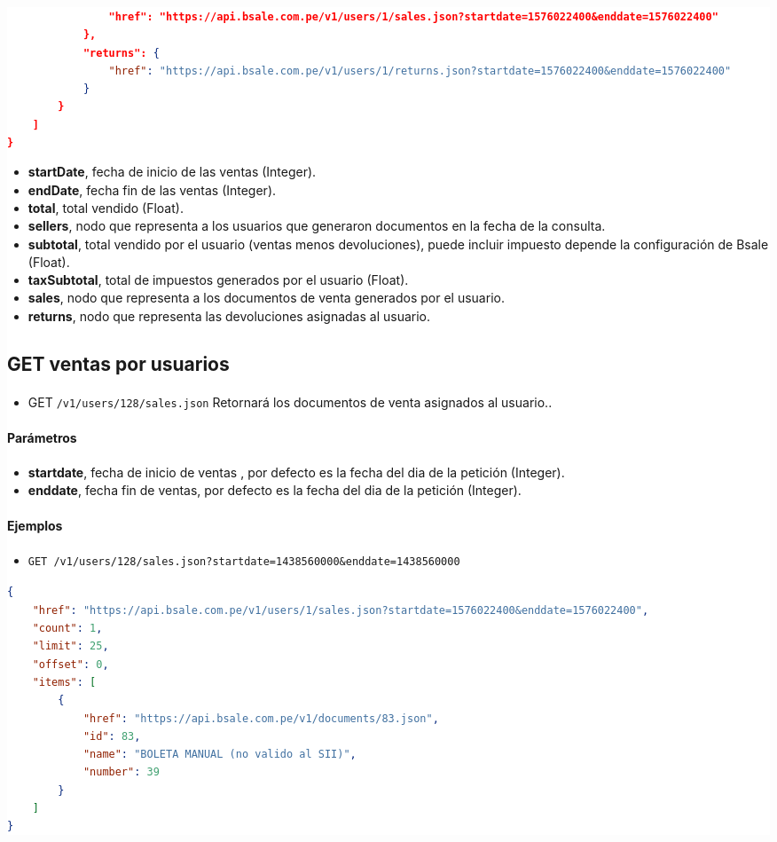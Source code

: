 ```json 
                "href": "https://api.bsale.com.pe/v1/users/1/sales.json?startdate=1576022400&enddate=1576022400"
            },
            "returns": {
                "href": "https://api.bsale.com.pe/v1/users/1/returns.json?startdate=1576022400&enddate=1576022400"
            }
        }
    ]
}
```
- **startDate**, fecha de inicio de las ventas (Integer).
- **endDate**, fecha fin de las ventas (Integer).
- **total**, total vendido (Float).
- **sellers**, nodo que representa a los usuarios que generaron documentos en la fecha de la consulta.
- **subtotal**, total vendido por el usuario (ventas menos devoluciones), puede incluir impuesto depende la configuración de Bsale (Float).
- **taxSubtotal**, total de impuestos generados por el usuario (Float).
- **sales**, nodo que representa a los documentos de venta generados por el usuario.
- **returns**, nodo que representa las devoluciones asignadas al usuario.

## GET ventas por usuarios
- GET `/v1/users/128/sales.json` Retornará los documentos de venta asignados al usuario..

#### Parámetros
- **startdate**, fecha de inicio de ventas , por defecto es la fecha del dia de la petición (Integer).
- **enddate**, fecha fin de ventas, por defecto es la fecha del dia de la petición (Integer).

#### Ejemplos
- `GET /v1/users/128/sales.json?startdate=1438560000&enddate=1438560000`
  
```json 
{
    "href": "https://api.bsale.com.pe/v1/users/1/sales.json?startdate=1576022400&enddate=1576022400",
    "count": 1,
    "limit": 25,
    "offset": 0,
    "items": [
        {
            "href": "https://api.bsale.com.pe/v1/documents/83.json",
            "id": 83,
            "name": "BOLETA MANUAL (no valido al SII)",
            "number": 39
        }
    ]
}
```
